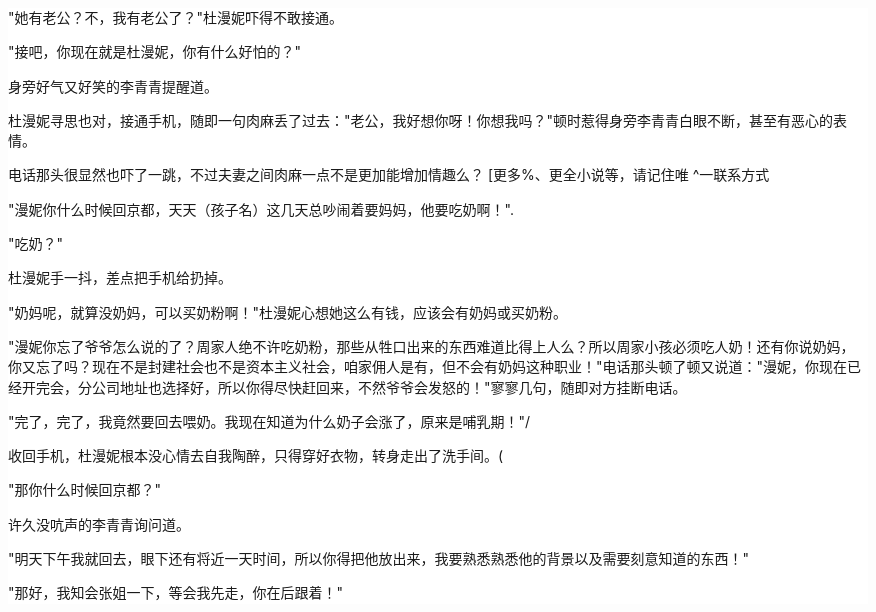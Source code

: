 "她有老公？不，我有老公了？"杜漫妮吓得不敢接通。



"接吧，你现在就是杜漫妮，你有什么好怕的？"





身旁好气又好笑的李青青提醒道。





杜漫妮寻思也对，接通手机，随即一句肉麻丢了过去："老公，我好想你呀！你想我吗？"顿时惹得身旁李青青白眼不断，甚至有恶心的表情。



电话那头很显然也吓了一跳，不过夫妻之间肉麻一点不是更加能增加情趣么？ [更多%、更全小说等，请记住唯 ^一联系方式





"漫妮你什么时候回京都，天天（孩子名）这几天总吵闹着要妈妈，他要吃奶啊！".



"吃奶？"





杜漫妮手一抖，差点把手机给扔掉。



"奶妈呢，就算没奶妈，可以买奶粉啊！"杜漫妮心想她这么有钱，应该会有奶妈或买奶粉。





"漫妮你忘了爷爷怎么说的了？周家人绝不许吃奶粉，那些从牲口出来的东西难道比得上人么？所以周家小孩必须吃人奶！还有你说奶妈，你又忘了吗？现在不是封建社会也不是资本主义社会，咱家佣人是有，但不会有奶妈这种职业！"电话那头顿了顿又说道："漫妮，你现在已经开完会，分公司地址也选择好，所以你得尽快赶回来，不然爷爷会发怒的！"寥寥几句，随即对方挂断电话。



"完了，完了，我竟然要回去喂奶。我现在知道为什么奶子会涨了，原来是哺乳期！"/





收回手机，杜漫妮根本没心情去自我陶醉，只得穿好衣物，转身走出了洗手间。(



"那你什么时候回京都？"



许久没吭声的李青青询问道。



"明天下午我就回去，眼下还有将近一天时间，所以你得把他放出来，我要熟悉熟悉他的背景以及需要刻意知道的东西！"





"那好，我知会张姐一下，等会我先走，你在后跟着！"


